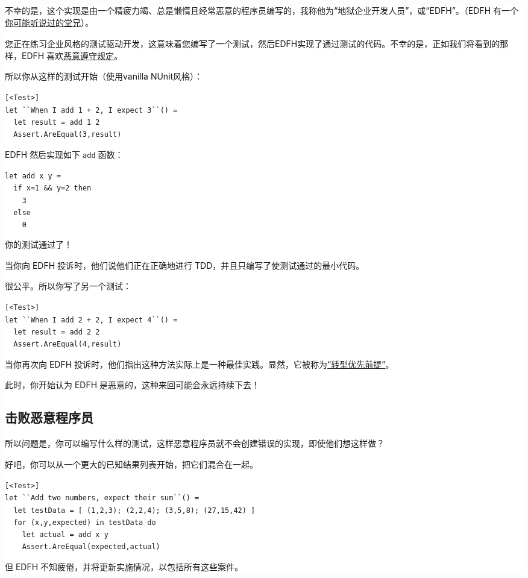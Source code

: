不幸的是，这个实现是由一个精疲力竭、总是懒惰且经常恶意的程序员编写的，我称他为“地狱企业开发人员”，或“EDFH”。（EDFH 有一个[你可能听说过的堂兄](https://en.wikipedia.org/wiki/Bastard_Operator_From_Hell)）。

您正在练习企业风格的测试驱动开发，这意味着您编写了一个测试，然后EDFH实现了通过测试的代码。不幸的是，正如我们将看到的那样，EDFH 喜欢[恶意遵守规定](https://www.reddit.com/r/MaliciousCompliance/top/?sort=top&t=all)。

所以你从这样的测试开始（使用vanilla NUnit风格）：

```F#
[<Test>]
let ``When I add 1 + 2, I expect 3``() =
  let result = add 1 2
  Assert.AreEqual(3,result)
```

EDFH 然后实现如下 `add` 函数：

```F#
let add x y =
  if x=1 && y=2 then
    3
  else
    0
```

你的测试通过了！

当你向 EDFH 投诉时，他们说他们正在正确地进行 TDD，并且只编写了使测试通过的最小代码。

很公平。所以你写了另一个测试：

```F#
[<Test>]
let ``When I add 2 + 2, I expect 4``() =
  let result = add 2 2
  Assert.AreEqual(4,result)
```

当你再次向 EDFH 投诉时，他们指出这种方法实际上是一种最佳实践。显然，它被称为[“转型优先前提”](http://blog.8thlight.com/uncle-bob/2013/05/27/TheTransformationPriorityPremise.html)。

此时，你开始认为 EDFH 是恶意的，这种来回可能会永远持续下去！

## 击败恶意程序员

所以问题是，你可以编写什么样的测试，这样恶意程序员就不会创建错误的实现，即使他们想这样做？

好吧，你可以从一个更大的已知结果列表开始，把它们混合在一起。

```F#
[<Test>]
let ``Add two numbers, expect their sum``() =
  let testData = [ (1,2,3); (2,2,4); (3,5,8); (27,15,42) ]
  for (x,y,expected) in testData do
    let actual = add x y
    Assert.AreEqual(expected,actual)
```

但 EDFH 不知疲倦，并将更新实施情况，以包括所有这些案件。
